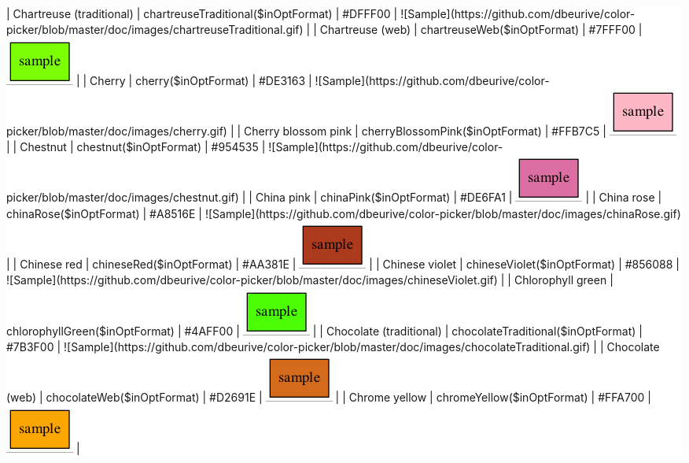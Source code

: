 | Chartreuse (traditional)                      | chartreuseTraditional($inOptFormat) | #DFFF00              | ![Sample](https://github.com/dbeurive/color-picker/blob/master/doc/images/chartreuseTraditional.gif) |
| Chartreuse (web)                              | chartreuseWeb($inOptFormat)    | #7FFF00              | ![Sample](https://github.com/dbeurive/color-picker/blob/master/doc/images/chartreuseWeb.gif) |
| Cherry                                        | cherry($inOptFormat)           | #DE3163              | ![Sample](https://github.com/dbeurive/color-picker/blob/master/doc/images/cherry.gif) |
| Cherry blossom pink                           | cherryBlossomPink($inOptFormat) | #FFB7C5              | ![Sample](https://github.com/dbeurive/color-picker/blob/master/doc/images/cherryBlossomPink.gif) |
| Chestnut                                      | chestnut($inOptFormat)         | #954535              | ![Sample](https://github.com/dbeurive/color-picker/blob/master/doc/images/chestnut.gif) |
| China pink                                    | chinaPink($inOptFormat)        | #DE6FA1              | ![Sample](https://github.com/dbeurive/color-picker/blob/master/doc/images/chinaPink.gif) |
| China rose                                    | chinaRose($inOptFormat)        | #A8516E              | ![Sample](https://github.com/dbeurive/color-picker/blob/master/doc/images/chinaRose.gif) |
| Chinese red                                   | chineseRed($inOptFormat)       | #AA381E              | ![Sample](https://github.com/dbeurive/color-picker/blob/master/doc/images/chineseRed.gif) |
| Chinese violet                                | chineseViolet($inOptFormat)    | #856088              | ![Sample](https://github.com/dbeurive/color-picker/blob/master/doc/images/chineseViolet.gif) |
| Chlorophyll green                             | chlorophyllGreen($inOptFormat) | #4AFF00              | ![Sample](https://github.com/dbeurive/color-picker/blob/master/doc/images/chlorophyllGreen.gif) |
| Chocolate (traditional)                       | chocolateTraditional($inOptFormat) | #7B3F00              | ![Sample](https://github.com/dbeurive/color-picker/blob/master/doc/images/chocolateTraditional.gif) |
| Chocolate (web)                               | chocolateWeb($inOptFormat)     | #D2691E              | ![Sample](https://github.com/dbeurive/color-picker/blob/master/doc/images/chocolateWeb.gif) |
| Chrome yellow                                 | chromeYellow($inOptFormat)     | #FFA700              | ![Sample](https://github.com/dbeurive/color-picker/blob/master/doc/images/chromeYellow.gif) |
